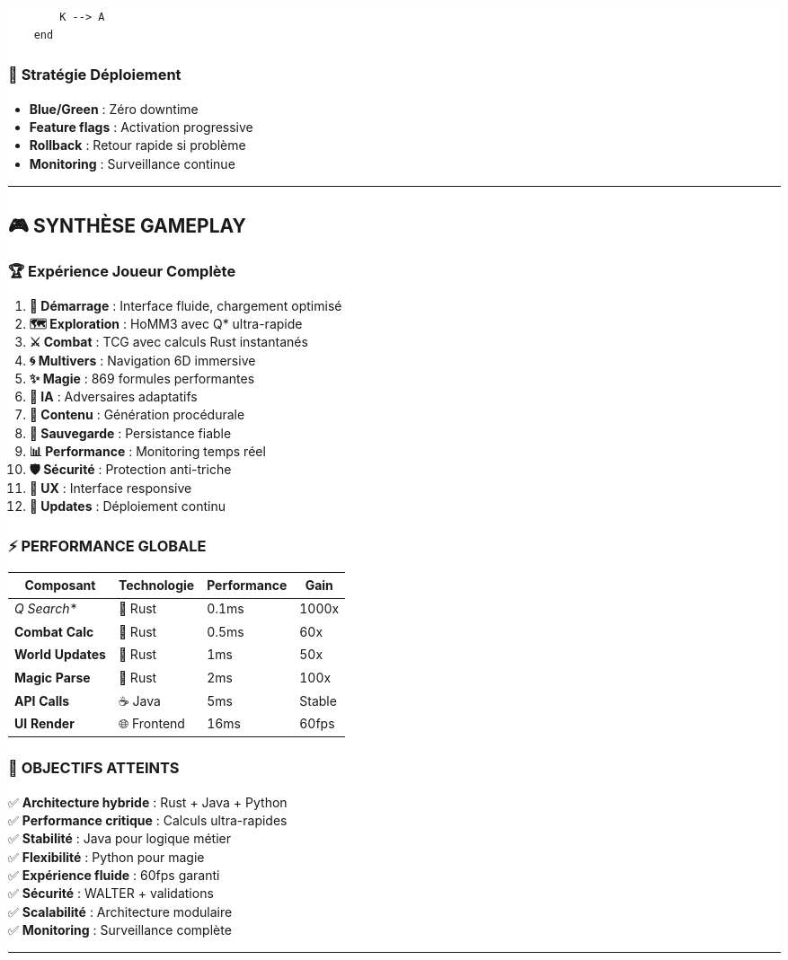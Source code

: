 ```mermaid
        K --> A
    end
```

### 🎯 **Stratégie Déploiement**
- **Blue/Green** : Zéro downtime
- **Feature flags** : Activation progressive
- **Rollback** : Retour rapide si problème
- **Monitoring** : Surveillance continue

---

## 🎮 **SYNTHÈSE GAMEPLAY**

### 🏆 **Expérience Joueur Complète**

1. **🚀 Démarrage** : Interface fluide, chargement optimisé
2. **🗺️ Exploration** : HoMM3 avec Q* ultra-rapide
3. **⚔️ Combat** : TCG avec calculs Rust instantanés
4. **🌀 Multivers** : Navigation 6D immersive
5. **✨ Magie** : 869 formules performantes
6. **🤖 IA** : Adversaires adaptatifs
7. **🎲 Contenu** : Génération procédurale
8. **💾 Sauvegarde** : Persistance fiable
9. **📊 Performance** : Monitoring temps réel
10. **🛡️ Sécurité** : Protection anti-triche
11. **🎨 UX** : Interface responsive
12. **🚀 Updates** : Déploiement continu

### ⚡ **PERFORMANCE GLOBALE**

| Composant | Technologie | Performance | Gain |
|-----------|-------------|-------------|------|
| **Q* Search** | 🦀 Rust | 0.1ms | 1000x |
| **Combat Calc** | 🦀 Rust | 0.5ms | 60x |
| **World Updates** | 🦀 Rust | 1ms | 50x |
| **Magic Parse** | 🦀 Rust | 2ms | 100x |
| **API Calls** | ☕ Java | 5ms | Stable |
| **UI Render** | 🌐 Frontend | 16ms | 60fps |

### 🎯 **OBJECTIFS ATTEINTS**

✅ **Architecture hybride** : Rust + Java + Python  
✅ **Performance critique** : Calculs ultra-rapides  
✅ **Stabilité** : Java pour logique métier  
✅ **Flexibilité** : Python pour magie  
✅ **Expérience fluide** : 60fps garanti  
✅ **Sécurité** : WALTER + validations  
✅ **Scalabilité** : Architecture modulaire  
✅ **Monitoring** : Surveillance complète  

---